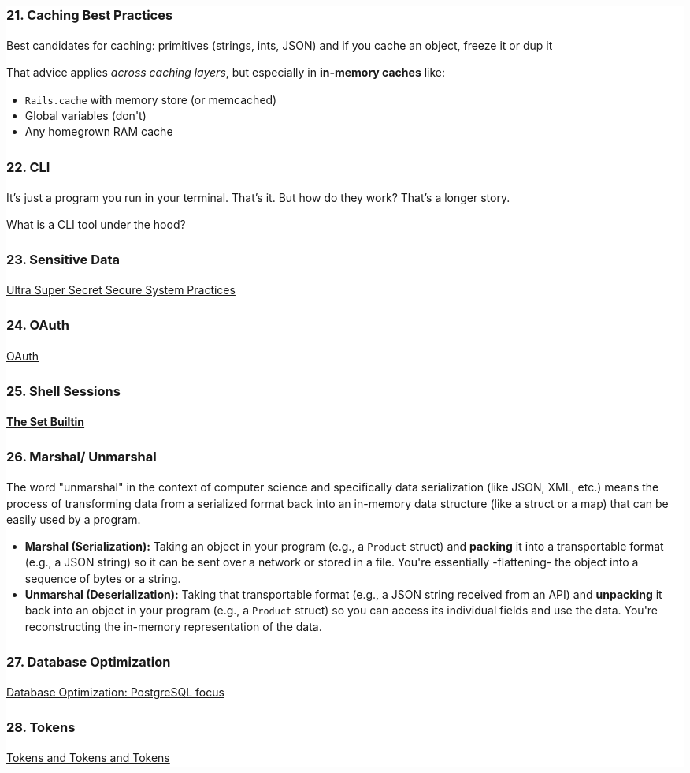 ### 21. Caching Best Practices

Best candidates for caching: primitives (strings, ints, JSON) and if you cache an object, freeze it or dup it

That advice applies *across caching layers*, but especially in **in-memory caches** like:

- `Rails.cache` with memory store (or memcached)
- Global variables (don't)
- Any homegrown RAM cache

### 22. CLI

It’s just a program you run in your terminal. That’s it. But how do they work? That’s a longer story.

[What is a CLI tool under the hood?](https://www.notion.so/What-is-a-CLI-tool-under-the-hood-1d762d960d7f80b586d8eee2704d7a33?pvs=21)

### 23. Sensitive Data

[Ultra Super Secret Secure System Practices](https://www.notion.so/Ultra-Super-Secret-Secure-System-Practices-1dc62d960d7f802a928de19a7ef20cf8?pvs=21)

### 24. OAuth

[OAuth](https://www.notion.so/OAuth-1e162d960d7f809db1daf1b5ad8ac35d?pvs=21)

### 25.  Shell Sessions

[**The Set Builtin**](https://www.notion.so/The-Set-Builtin-1e662d960d7f80e8a788e7563383a236?pvs=21)

### 26.  Marshal/ Unmarshal

The word "unmarshal" in the context of computer science and specifically data serialization (like JSON, XML, etc.) means the process of transforming data from a serialized format back into an in-memory data structure (like a struct or a map) that can be easily used by a program.

- **Marshal (Serialization):** Taking an object in your program (e.g., a `Product` struct) and **packing** it into a transportable format (e.g., a JSON string) so it can be sent over a network or stored in a file. You're essentially -flattening- the object into a sequence of bytes or a string.
- **Unmarshal (Deserialization):** Taking that transportable format (e.g., a JSON string received from an API) and **unpacking** it back into an object in your program (e.g., a `Product` struct) so you can access its individual fields and use the data. You're reconstructing the in-memory representation of the data.

### 27. Database Optimization

[Database Optimization: PostgreSQL focus](https://www.notion.so/Database-Optimization-PostgreSQL-focus-1f262d960d7f80af891fedcf90da3c01?pvs=21)

### 28. Tokens

[Tokens and Tokens and Tokens](https://www.notion.so/Tokens-and-Tokens-and-Tokens-1f862d960d7f8035a8cdca9b6687fed0?pvs=21)